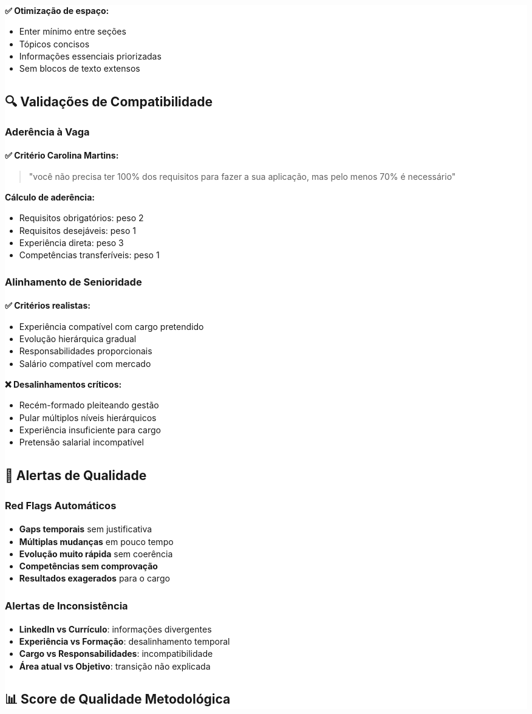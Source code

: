 **✅ Otimização de espaço:**
- Enter mínimo entre seções
- Tópicos concisos
- Informações essenciais priorizadas
- Sem blocos de texto extensos

## 🔍 Validações de Compatibilidade

### Aderência à Vaga
**✅ Critério Carolina Martins:**
> "você não precisa ter 100% dos requisitos para fazer a sua aplicação, mas pelo menos 70% é necessário"

**Cálculo de aderência:**
- Requisitos obrigatórios: peso 2
- Requisitos desejáveis: peso 1
- Experiência direta: peso 3
- Competências transferíveis: peso 1

### Alinhamento de Senioridade
**✅ Critérios realistas:**
- Experiência compatível com cargo pretendido
- Evolução hierárquica gradual
- Responsabilidades proporcionais
- Salário compatível com mercado

**❌ Desalinhamentos críticos:**
- Recém-formado pleiteando gestão
- Pular múltiplos níveis hierárquicos
- Experiência insuficiente para cargo
- Pretensão salarial incompatível

## 🚨 Alertas de Qualidade

### Red Flags Automáticos
- **Gaps temporais** sem justificativa
- **Múltiplas mudanças** em pouco tempo
- **Evolução muito rápida** sem coerência
- **Competências sem comprovação**
- **Resultados exagerados** para o cargo

### Alertas de Inconsistência
- **LinkedIn vs Currículo**: informações divergentes
- **Experiência vs Formação**: desalinhamento temporal
- **Cargo vs Responsabilidades**: incompatibilidade
- **Área atual vs Objetivo**: transição não explicada

## 📊 Score de Qualidade Metodológica
